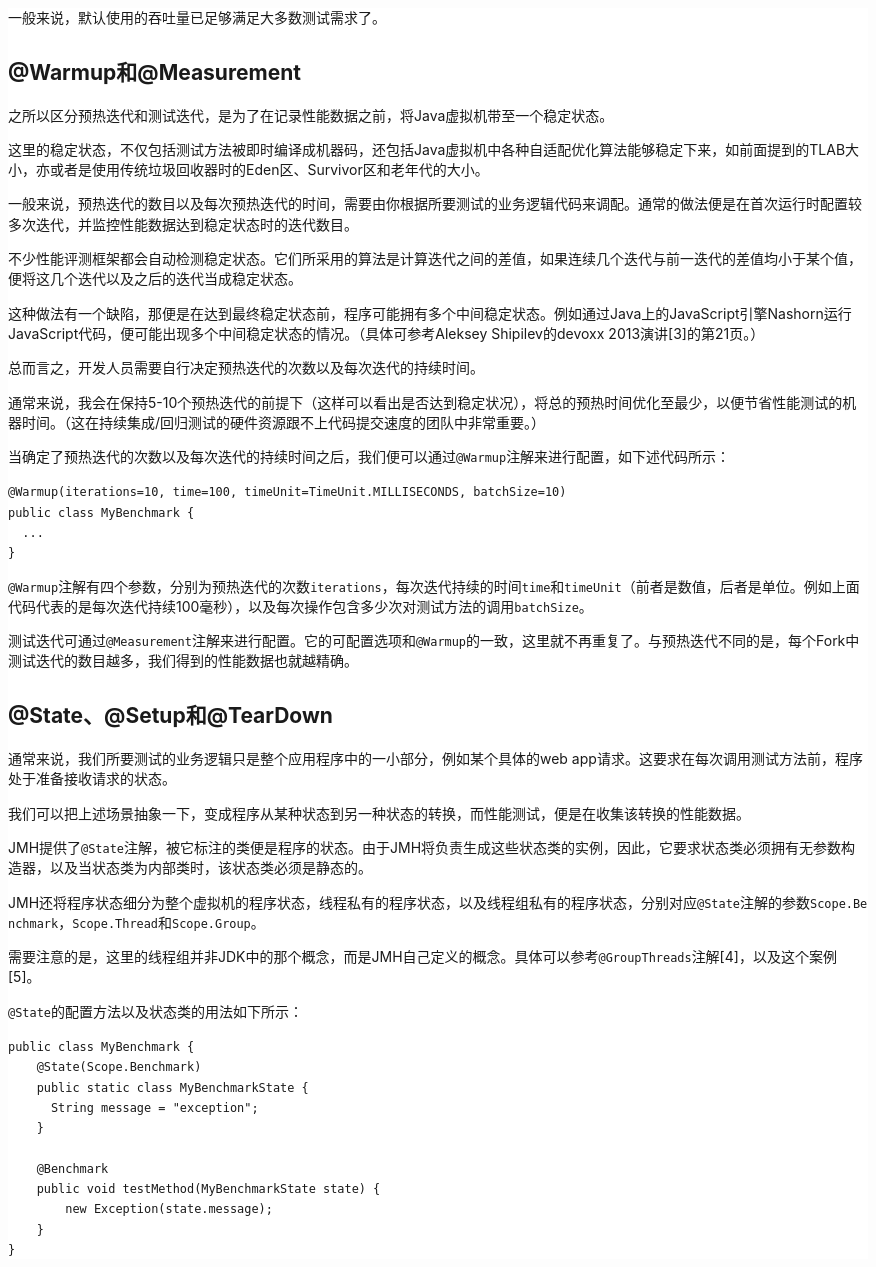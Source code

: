 一般来说，默认使用的吞吐量已足够满足大多数测试需求了。

## @Warmup和@Measurement

之所以区分预热迭代和测试迭代，是为了在记录性能数据之前，将Java虚拟机带至一个稳定状态。

这里的稳定状态，不仅包括测试方法被即时编译成机器码，还包括Java虚拟机中各种自适配优化算法能够稳定下来，如前面提到的TLAB大小，亦或者是使用传统垃圾回收器时的Eden区、Survivor区和老年代的大小。

一般来说，预热迭代的数目以及每次预热迭代的时间，需要由你根据所要测试的业务逻辑代码来调配。通常的做法便是在首次运行时配置较多次迭代，并监控性能数据达到稳定状态时的迭代数目。

不少性能评测框架都会自动检测稳定状态。它们所采用的算法是计算迭代之间的差值，如果连续几个迭代与前一迭代的差值均小于某个值，便将这几个迭代以及之后的迭代当成稳定状态。

这种做法有一个缺陷，那便是在达到最终稳定状态前，程序可能拥有多个中间稳定状态。例如通过Java上的JavaScript引擎Nashorn运行JavaScript代码，便可能出现多个中间稳定状态的情况。（具体可参考Aleksey Shipilev的devoxx 2013演讲\[3\]的第21页。）

总而言之，开发人员需要自行决定预热迭代的次数以及每次迭代的持续时间。

通常来说，我会在保持5-10个预热迭代的前提下（这样可以看出是否达到稳定状况），将总的预热时间优化至最少，以便节省性能测试的机器时间。（这在持续集成/回归测试的硬件资源跟不上代码提交速度的团队中非常重要。）

当确定了预热迭代的次数以及每次迭代的持续时间之后，我们便可以通过`@Warmup`注解来进行配置，如下述代码所示：

```
@Warmup(iterations=10, time=100, timeUnit=TimeUnit.MILLISECONDS, batchSize=10)
public class MyBenchmark {
  ...
}

```

`@Warmup`注解有四个参数，分别为预热迭代的次数`iterations`，每次迭代持续的时间`time`和`timeUnit`（前者是数值，后者是单位。例如上面代码代表的是每次迭代持续100毫秒），以及每次操作包含多少次对测试方法的调用`batchSize`。

测试迭代可通过`@Measurement`注解来进行配置。它的可配置选项和`@Warmup`的一致，这里就不再重复了。与预热迭代不同的是，每个Fork中测试迭代的数目越多，我们得到的性能数据也就越精确。

## @State、@Setup和@TearDown

通常来说，我们所要测试的业务逻辑只是整个应用程序中的一小部分，例如某个具体的web app请求。这要求在每次调用测试方法前，程序处于准备接收请求的状态。

我们可以把上述场景抽象一下，变成程序从某种状态到另一种状态的转换，而性能测试，便是在收集该转换的性能数据。

JMH提供了`@State`注解，被它标注的类便是程序的状态。由于JMH将负责生成这些状态类的实例，因此，它要求状态类必须拥有无参数构造器，以及当状态类为内部类时，该状态类必须是静态的。

JMH还将程序状态细分为整个虚拟机的程序状态，线程私有的程序状态，以及线程组私有的程序状态，分别对应`@State`注解的参数`Scope.Benchmark`，`Scope.Thread`和`Scope.Group`。

需要注意的是，这里的线程组并非JDK中的那个概念，而是JMH自己定义的概念。具体可以参考`@GroupThreads`注解\[4\]，以及这个案例\[5\]。

`@State`的配置方法以及状态类的用法如下所示：

```
public class MyBenchmark {
    @State(Scope.Benchmark)
    public static class MyBenchmarkState {
      String message = "exception";
    }

    @Benchmark
    public void testMethod(MyBenchmarkState state) {
        new Exception(state.message);
    }
}

```
